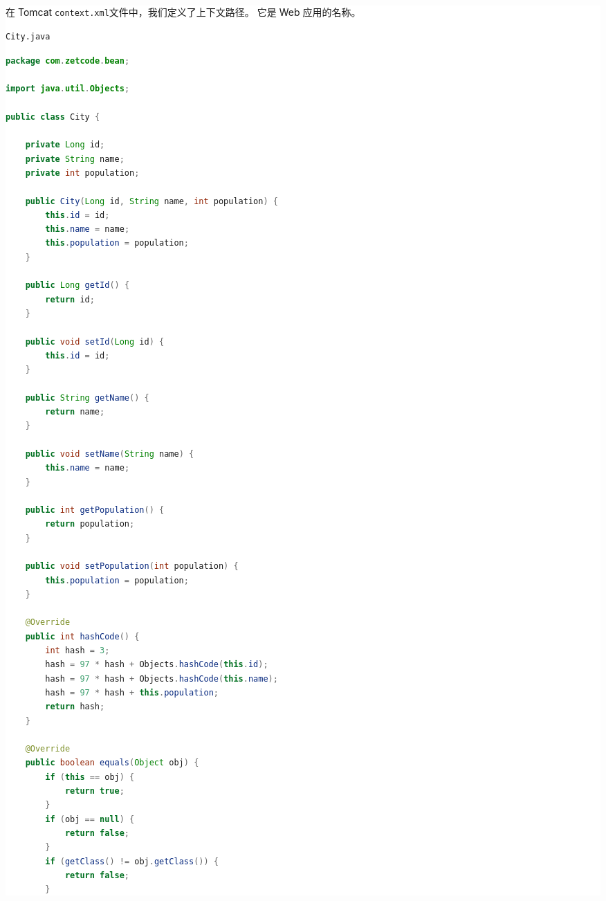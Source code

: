 在 Tomcat `context.xml`文件中，我们定义了上下文路径。 它是 Web 应用的名称。

`City.java`

```java
package com.zetcode.bean;

import java.util.Objects;

public class City {

    private Long id;
    private String name;
    private int population;

    public City(Long id, String name, int population) {
        this.id = id;
        this.name = name;
        this.population = population;
    }

    public Long getId() {
        return id;
    }

    public void setId(Long id) {
        this.id = id;
    }

    public String getName() {
        return name;
    }

    public void setName(String name) {
        this.name = name;
    }

    public int getPopulation() {
        return population;
    }

    public void setPopulation(int population) {
        this.population = population;
    }

    @Override
    public int hashCode() {
        int hash = 3;
        hash = 97 * hash + Objects.hashCode(this.id);
        hash = 97 * hash + Objects.hashCode(this.name);
        hash = 97 * hash + this.population;
        return hash;
    }

    @Override
    public boolean equals(Object obj) {
        if (this == obj) {
            return true;
        }
        if (obj == null) {
            return false;
        }
        if (getClass() != obj.getClass()) {
            return false;
        }
```